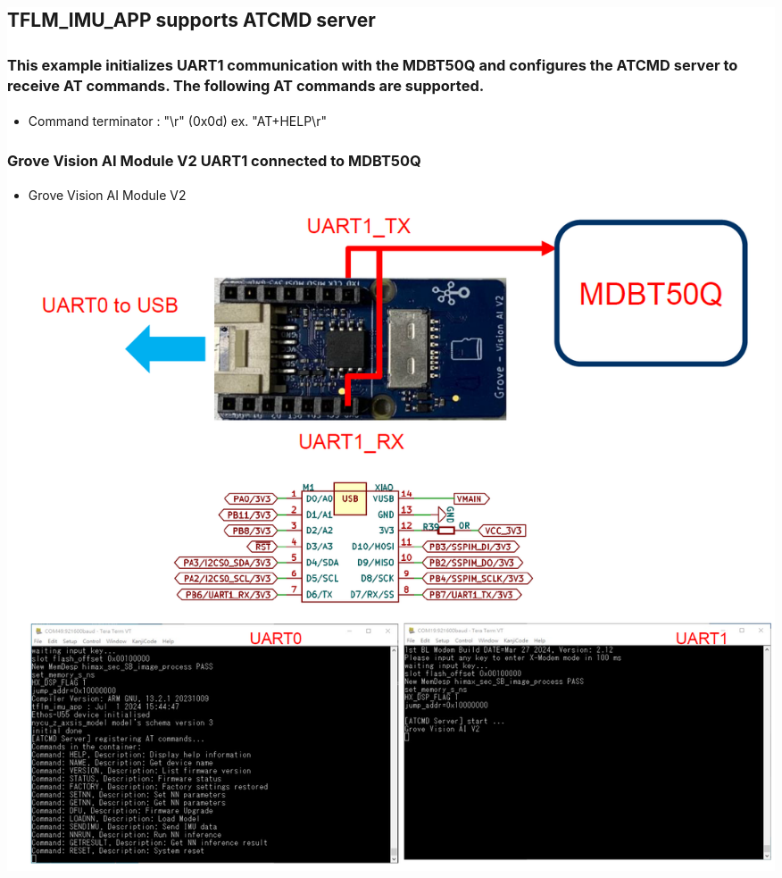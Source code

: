 ## TFLM_IMU_APP supports ATCMD server
### This example initializes UART1 communication with the MDBT50Q and configures the ATCMD server to receive AT commands. The following AT commands are supported.

- Command terminator : "\r" (0x0d)
   ex. "AT+HELP\r"

### Grove Vision AI Module V2 UART1 connected to MDBT50Q
- Grove Vision AI Module V2
    ![alt text](../../../../images/grove_vision_ai_v2_uart1.png)
    ![alt text](../../../../images/tflm_imu_app_uart.png)
